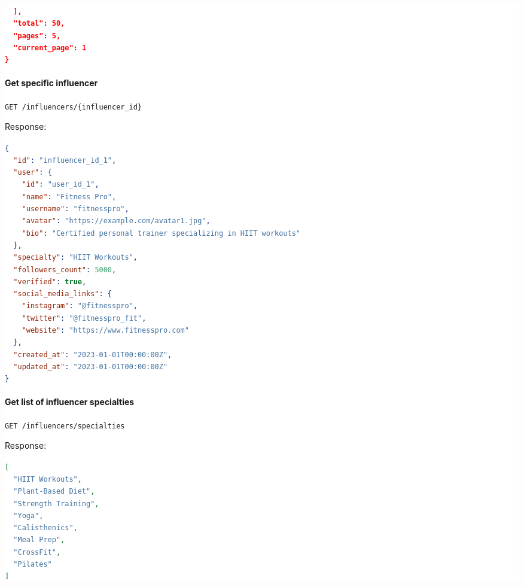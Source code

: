 ```json
  ],
  "total": 50,
  "pages": 5,
  "current_page": 1
}
```

#### Get specific influencer

```
GET /influencers/{influencer_id}
```

Response:
```json
{
  "id": "influencer_id_1",
  "user": {
    "id": "user_id_1",
    "name": "Fitness Pro",
    "username": "fitnesspro",
    "avatar": "https://example.com/avatar1.jpg",
    "bio": "Certified personal trainer specializing in HIIT workouts"
  },
  "specialty": "HIIT Workouts",
  "followers_count": 5000,
  "verified": true,
  "social_media_links": {
    "instagram": "@fitnesspro",
    "twitter": "@fitnesspro_fit",
    "website": "https://www.fitnesspro.com"
  },
  "created_at": "2023-01-01T00:00:00Z",
  "updated_at": "2023-01-01T00:00:00Z"
}
```

#### Get list of influencer specialties

```
GET /influencers/specialties
```

Response:
```json
[
  "HIIT Workouts",
  "Plant-Based Diet",
  "Strength Training",
  "Yoga",
  "Calisthenics",
  "Meal Prep",
  "CrossFit",
  "Pilates"
]
```
